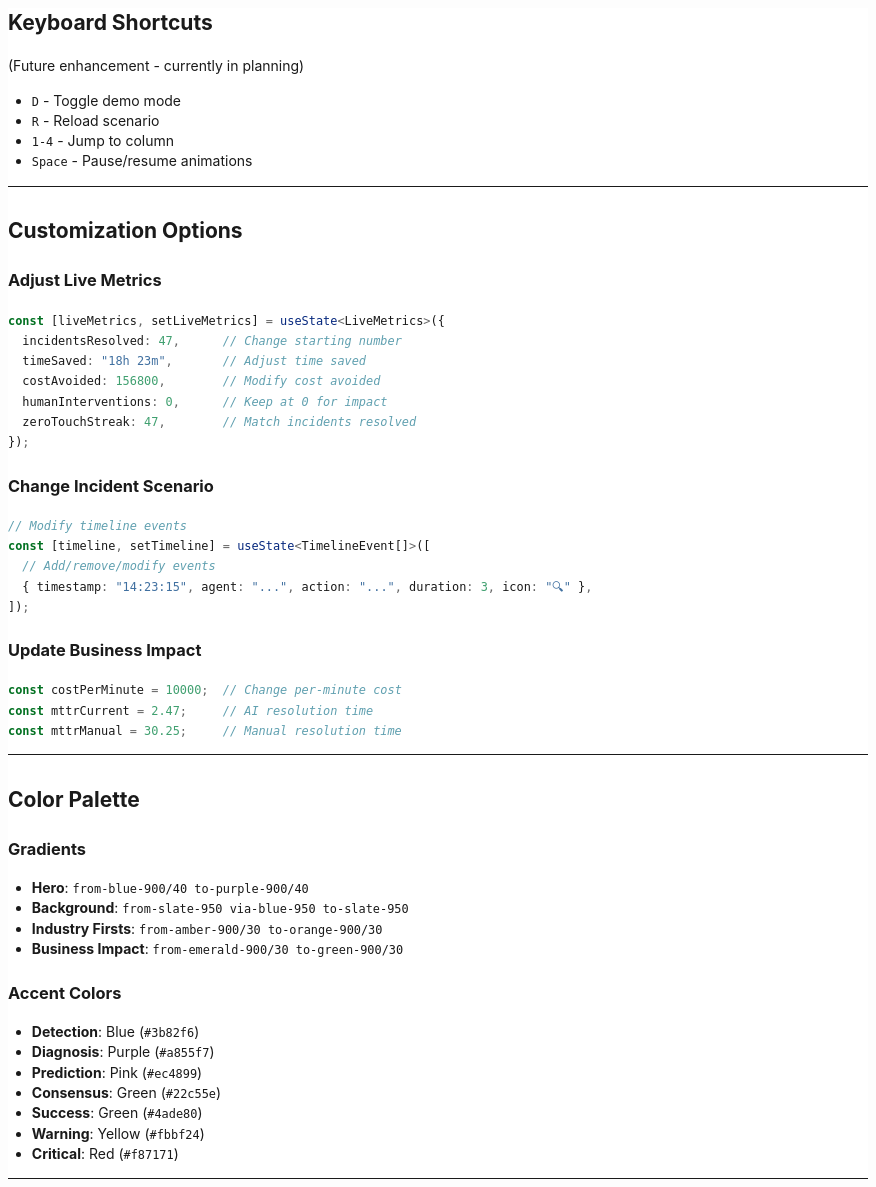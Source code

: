 
## Keyboard Shortcuts

(Future enhancement - currently in planning)
- `D` - Toggle demo mode
- `R` - Reload scenario
- `1-4` - Jump to column
- `Space` - Pause/resume animations

---

## Customization Options

### Adjust Live Metrics
```typescript
const [liveMetrics, setLiveMetrics] = useState<LiveMetrics>({
  incidentsResolved: 47,      // Change starting number
  timeSaved: "18h 23m",       // Adjust time saved
  costAvoided: 156800,        // Modify cost avoided
  humanInterventions: 0,      // Keep at 0 for impact
  zeroTouchStreak: 47,        // Match incidents resolved
});
```

### Change Incident Scenario
```typescript
// Modify timeline events
const [timeline, setTimeline] = useState<TimelineEvent[]>([
  // Add/remove/modify events
  { timestamp: "14:23:15", agent: "...", action: "...", duration: 3, icon: "🔍" },
]);
```

### Update Business Impact
```typescript
const costPerMinute = 10000;  // Change per-minute cost
const mttrCurrent = 2.47;     // AI resolution time
const mttrManual = 30.25;     // Manual resolution time
```

---

## Color Palette

### Gradients
- **Hero**: `from-blue-900/40 to-purple-900/40`
- **Background**: `from-slate-950 via-blue-950 to-slate-950`
- **Industry Firsts**: `from-amber-900/30 to-orange-900/30`
- **Business Impact**: `from-emerald-900/30 to-green-900/30`

### Accent Colors
- **Detection**: Blue (`#3b82f6`)
- **Diagnosis**: Purple (`#a855f7`)
- **Prediction**: Pink (`#ec4899`)
- **Consensus**: Green (`#22c55e`)
- **Success**: Green (`#4ade80`)
- **Warning**: Yellow (`#fbbf24`)
- **Critical**: Red (`#f87171`)

---